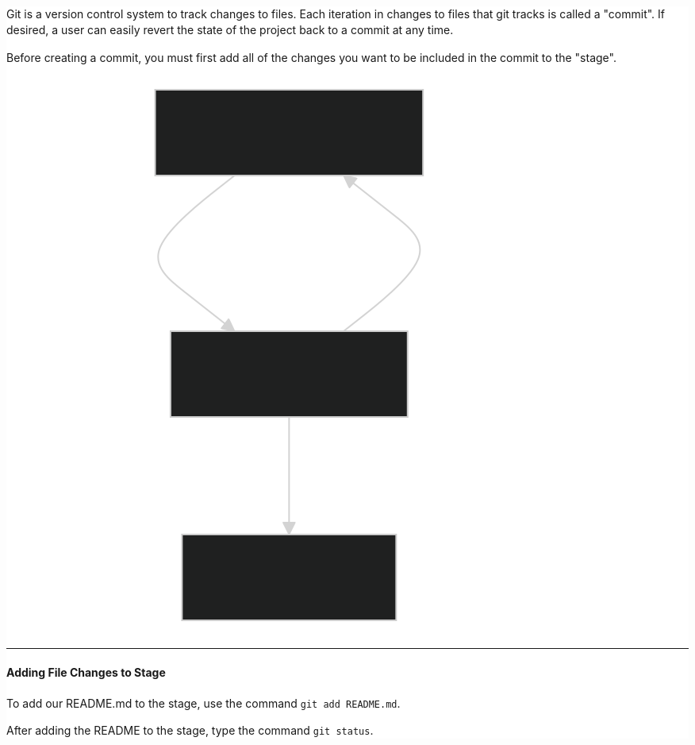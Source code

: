 Git is a version control system to track changes to files. Each iteration in changes to files that git tracks is called a "commit". If desired, a user can easily revert the state of the project back to a commit at any time. 

Before creating a commit, you must first add all of the changes you want to be included in the commit to the "stage". 



![bg right w:600](diagrams/staging_and_commiting.svg)



---

#### Adding File Changes to Stage

To add our README.md to the stage, use the command `git add README.md`. 

After adding the README to the stage, type the command `git status`. 
